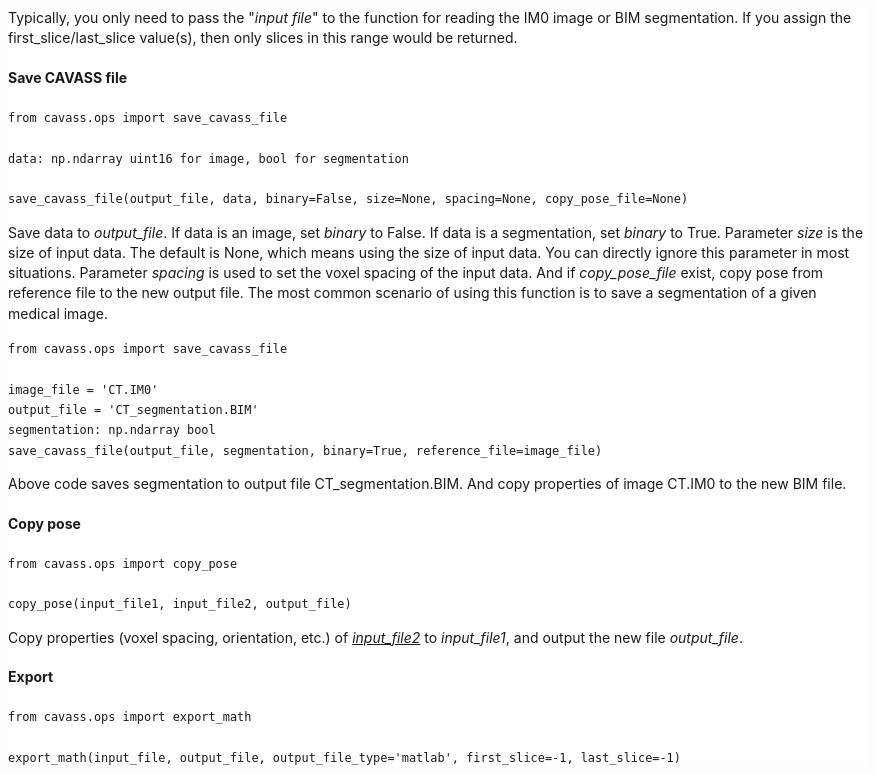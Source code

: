 Typically, you only need to pass the "*input file*" to the function for reading the IM0 image or BIM segmentation. If
you assign the first_slice/last_slice value(s), then only slices in this range would be returned.

#### Save CAVASS file

```
from cavass.ops import save_cavass_file

data: np.ndarray uint16 for image, bool for segmentation

save_cavass_file(output_file, data, binary=False, size=None, spacing=None, copy_pose_file=None)
```

Save data to *output_file*. If data is an image, set *binary* to False. If data is a segmentation, set *binary* to True.
Parameter *size* is the size of input data. The default is None, which means using the size of input data. You can
directly ignore this parameter in most situations. Parameter *spacing* is used to set the voxel spacing of the input
data. And if *copy_pose_file* exist, copy pose from reference file to the new output file. The most common scenario of
using this function is to save a segmentation of a given medical image.

```
from cavass.ops import save_cavass_file

image_file = 'CT.IM0'
output_file = 'CT_segmentation.BIM'
segmentation: np.ndarray bool
save_cavass_file(output_file, segmentation, binary=True, reference_file=image_file)
```

Above code saves segmentation to output file CT_segmentation.BIM. And copy properties of image CT.IM0 to the new BIM
file.

#### Copy pose

```
from cavass.ops import copy_pose

copy_pose(input_file1, input_file2, output_file)
```

Copy properties (voxel spacing, orientation, etc.) of *<u>input_file2</u>* to *input_file1*, and output the new file
*output_file*.

#### Export

```
from cavass.ops import export_math

export_math(input_file, output_file, output_file_type='matlab', first_slice=-1, last_slice=-1)
```
